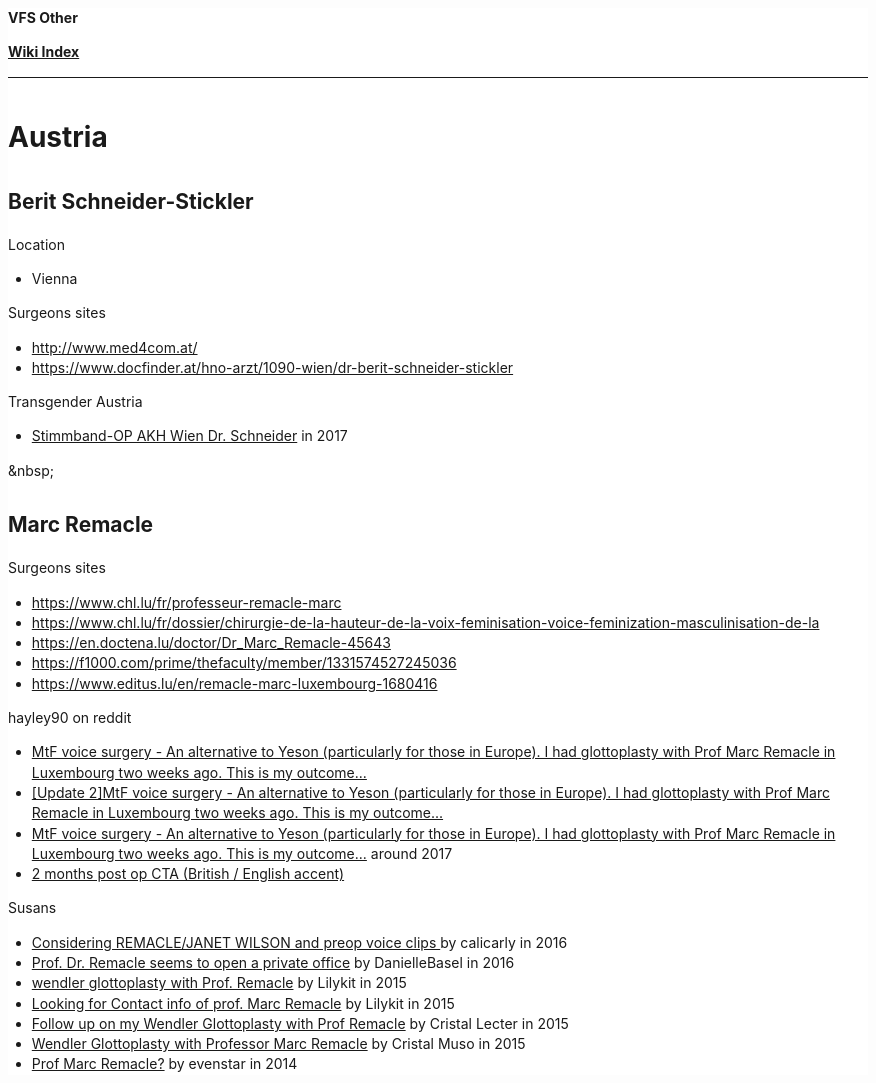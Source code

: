 **VFS Other**

**[Wiki Index](https://github.com/MissTeapot/LGBT-Wikis/blob/main/github_wiki/transwiki/index.md)**

*****
# Austria


## Berit Schneider-Stickler

Location

* Vienna

Surgeons sites

* http://www.med4com.at/
* https://www.docfinder.at/hno-arzt/1090-wien/dr-berit-schneider-stickler

Transgender Austria

* [Stimmband-OP AKH Wien Dr. Schneider](http://community.transgender.at/showthread.php?tid=3958) in 2017


&amp;nbsp;
## Marc Remacle

Surgeons sites

* https://www.chl.lu/fr/professeur-remacle-marc
* https://www.chl.lu/fr/dossier/chirurgie-de-la-hauteur-de-la-voix-feminisation-voice-feminization-masculinisation-de-la
* https://en.doctena.lu/doctor/Dr_Marc_Remacle-45643
* https://f1000.com/prime/thefaculty/member/1331574527245036
* https://www.editus.lu/en/remacle-marc-luxembourg-1680416

hayley90 on reddit

* [MtF voice surgery - An alternative to Yeson (particularly for those in Europe). I had glottoplasty with Prof Marc Remacle in Luxembourg two weeks ago. This is my outcome...](https://www.reddit.com/r/asktransgender/comments/5snsn8/mtf_voice_surgery_an_alternative_to_yeson/)
* [\[Update 2\]MtF voice surgery - An alternative to Yeson (particularly for those in Europe). I had glottoplasty with Prof Marc Remacle in Luxembourg two weeks ago. This is my outcome...](https://www.reddit.com/r/asktransgender/comments/6f8an3/update_2mtf_voice_surgery_an_alternative_to_yeson/)
* [MtF voice surgery - An alternative to Yeson (particularly for those in Europe). I had glottoplasty with Prof Marc Remacle in Luxembourg two weeks ago. This is my outcome...](https://www.reddit.com/r/asktransgender/comments/5snsn8/mtf_voice_surgery_an_alternative_to_yeson/) around 2017
* [2 months post op CTA (British / English accent)](https://www.reddit.com/r/transvoice/comments/4wxf42/2_months_post_op_cta_british_english_accent/)

Susans

* [Considering REMACLE/JANET WILSON and preop voice clips ](https://www.susans.org/forums/index.php?topic=204041.0) by calicarly in 2016
* [Prof. Dr. Remacle seems to open a private office](https://www.susans.org/forums/index.php?topic=213223.0) by DanielleBasel in 2016
* [wendler glottoplasty with Prof. Remacle](https://www.susans.org/forums/index.php?topic=199401.0) by Lilykit in 2015
* [Looking for Contact info of prof. Marc Remacle](https://www.susans.org/forums/index.php?topic=191902.0) by Lilykit in 2015
* [Follow up on my Wendler Glottoplasty with Prof Remacle](https://www.susans.org/forums/index.php?topic=194751.0) by Cristal Lecter in 2015
* [Wendler Glottoplasty with Professor Marc Remacle](https://www.susans.org/forums/index.php?topic=186716.0) by Cristal Muso in 2015
* [Prof Marc Remacle?]([https://www.susans.org/forums/index.php?topic=160261.0]()) by evenstar in 2014